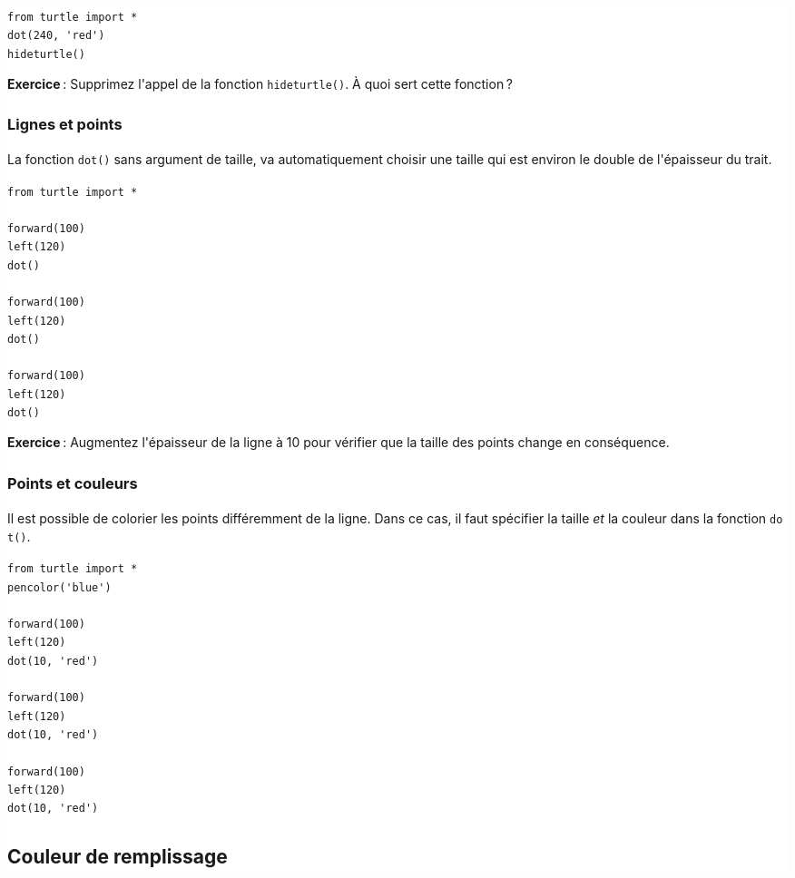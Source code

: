 ```{codeplay}
from turtle import *
dot(240, 'red')
hideturtle()
```

**Exercice** : Supprimez l'appel de la fonction `hideturtle()`. À quoi sert cette fonction ?

### Lignes et points

La fonction `dot()` sans argument de taille, va automatiquement choisir une taille qui est environ le double de l'épaisseur du trait.

```{codeplay}
from turtle import *

forward(100)
left(120)
dot()

forward(100)
left(120)
dot()

forward(100)
left(120)
dot()
```

**Exercice** : Augmentez l'épaisseur de la ligne à 10 pour vérifier que la taille des points change en conséquence.

### Points et couleurs

Il est possible de colorier les points différemment de la ligne. Dans ce cas, il faut spécifier la taille _et_ la couleur dans la fonction `dot()`.

```{codeplay}
from turtle import *
pencolor('blue')

forward(100)
left(120)
dot(10, 'red')

forward(100)
left(120)
dot(10, 'red')

forward(100)
left(120)
dot(10, 'red')
```

## Couleur de remplissage
